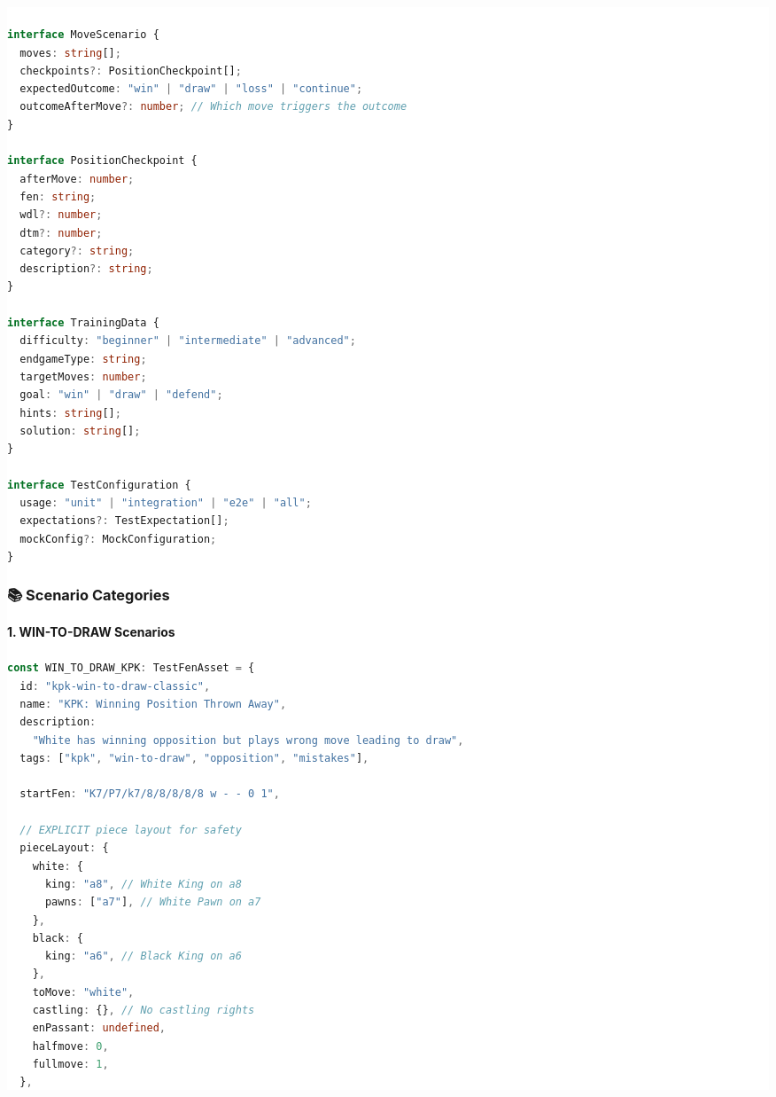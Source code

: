 ```typescript

interface MoveScenario {
  moves: string[];
  checkpoints?: PositionCheckpoint[];
  expectedOutcome: "win" | "draw" | "loss" | "continue";
  outcomeAfterMove?: number; // Which move triggers the outcome
}

interface PositionCheckpoint {
  afterMove: number;
  fen: string;
  wdl?: number;
  dtm?: number;
  category?: string;
  description?: string;
}

interface TrainingData {
  difficulty: "beginner" | "intermediate" | "advanced";
  endgameType: string;
  targetMoves: number;
  goal: "win" | "draw" | "defend";
  hints: string[];
  solution: string[];
}

interface TestConfiguration {
  usage: "unit" | "integration" | "e2e" | "all";
  expectations?: TestExpectation[];
  mockConfig?: MockConfiguration;
}
```

### 📚 **Scenario Categories**

#### **1. WIN-TO-DRAW Scenarios**

```typescript
const WIN_TO_DRAW_KPK: TestFenAsset = {
  id: "kpk-win-to-draw-classic",
  name: "KPK: Winning Position Thrown Away",
  description:
    "White has winning opposition but plays wrong move leading to draw",
  tags: ["kpk", "win-to-draw", "opposition", "mistakes"],

  startFen: "K7/P7/k7/8/8/8/8/8 w - - 0 1",

  // EXPLICIT piece layout for safety
  pieceLayout: {
    white: {
      king: "a8", // White King on a8
      pawns: ["a7"], // White Pawn on a7
    },
    black: {
      king: "a6", // Black King on a6
    },
    toMove: "white",
    castling: {}, // No castling rights
    enPassant: undefined,
    halfmove: 0,
    fullmove: 1,
  },

```